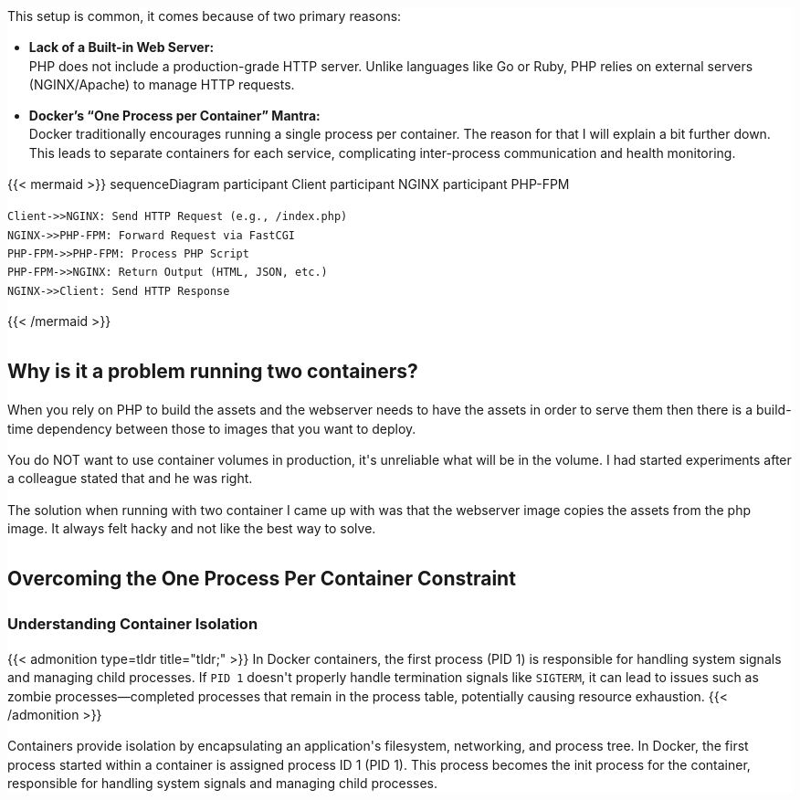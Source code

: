 This setup is common, it comes because of two primary reasons:

- **Lack of a Built-in Web Server:**  
  PHP does not include a production-grade HTTP server. Unlike languages like Go or Ruby, PHP relies on external servers (NGINX/Apache) to manage HTTP requests.

- **Docker’s “One Process per Container” Mantra:**  
  Docker traditionally encourages running a single process per container. The reason for that I will explain a bit 
  further down. This leads to separate containers for each service, complicating inter-process communication and health 
  monitoring.

{{< mermaid >}}
sequenceDiagram
    participant Client
    participant NGINX
    participant PHP-FPM

    Client->>NGINX: Send HTTP Request (e.g., /index.php)
    NGINX->>PHP-FPM: Forward Request via FastCGI
    PHP-FPM->>PHP-FPM: Process PHP Script
    PHP-FPM->>NGINX: Return Output (HTML, JSON, etc.)
    NGINX->>Client: Send HTTP Response
{{< /mermaid >}}


## Why is it a problem running two containers?
When you rely on PHP to build the assets and the webserver needs to have the assets in order to serve them then 
there is a build-time dependency between those to images that you want to deploy.

You do NOT want to use container volumes in production, it's unreliable what will be in the volume. I had started 
experiments after a colleague stated that and he was right.

The solution when running with two container I came up with was that the webserver image copies the assets from the 
php image. It always felt hacky and not like the best way to solve.

## Overcoming the One Process Per Container Constraint

### Understanding Container Isolation
{{< admonition type=tldr title="tldr;" >}}
In Docker containers, the first process (PID 1) is responsible for handling system signals and managing child processes. If `PID 1` doesn't properly handle termination signals like `SIGTERM`, it can lead to issues such as zombie processes—completed processes that remain in the process table, potentially causing resource exhaustion.
{{< /admonition >}}

Containers provide isolation by encapsulating an application's filesystem, networking, and process tree. In Docker, the first process started within a container is assigned process ID 1 (PID 1). This process becomes the init process for the container, responsible for handling system signals and managing child processes.
